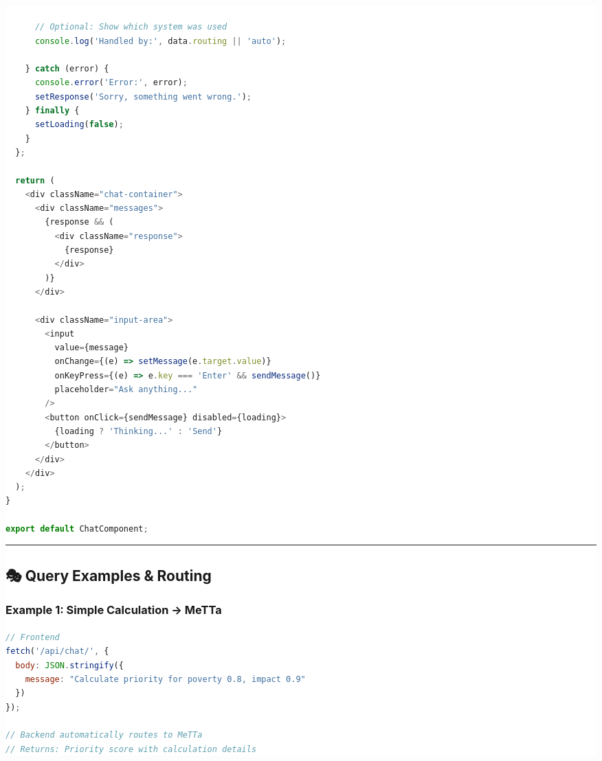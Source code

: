 ```javascript
      
      // Optional: Show which system was used
      console.log('Handled by:', data.routing || 'auto');
      
    } catch (error) {
      console.error('Error:', error);
      setResponse('Sorry, something went wrong.');
    } finally {
      setLoading(false);
    }
  };

  return (
    <div className="chat-container">
      <div className="messages">
        {response && (
          <div className="response">
            {response}
          </div>
        )}
      </div>
      
      <div className="input-area">
        <input
          value={message}
          onChange={(e) => setMessage(e.target.value)}
          onKeyPress={(e) => e.key === 'Enter' && sendMessage()}
          placeholder="Ask anything..."
        />
        <button onClick={sendMessage} disabled={loading}>
          {loading ? 'Thinking...' : 'Send'}
        </button>
      </div>
    </div>
  );
}

export default ChatComponent;
```

---

## 🎭 Query Examples & Routing

### Example 1: Simple Calculation → MeTTa

```javascript
// Frontend
fetch('/api/chat/', {
  body: JSON.stringify({
    message: "Calculate priority for poverty 0.8, impact 0.9"
  })
});

// Backend automatically routes to MeTTa
// Returns: Priority score with calculation details
```
